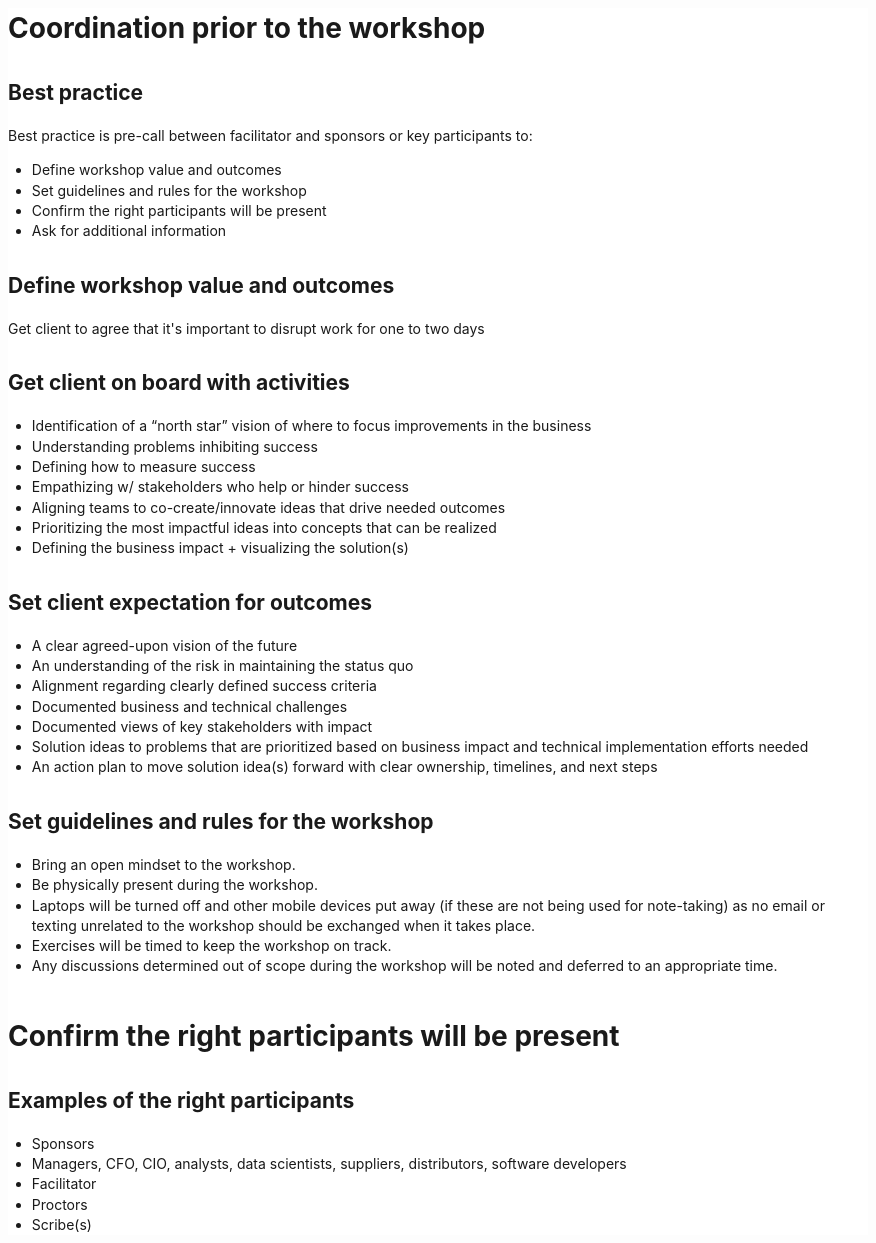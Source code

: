 # Coordination prior to the workshop

## Best practice
Best practice is pre-call between facilitator and sponsors or key participants to:

- Define workshop value and outcomes
- Set guidelines and rules for the workshop
- Confirm the right participants will be present
- Ask for additional information

## Define workshop value and outcomes
Get client to agree that it's important to disrupt work for one to two days


## Get client on board with activities
  - Identification of a “north star” vision of where to focus improvements in the business
  - Understanding problems inhibiting success
  - Defining how to measure success
  - Empathizing w/ stakeholders who help or hinder success
  - Aligning teams to co-create/innovate ideas that drive needed outcomes
  - Prioritizing the most impactful ideas into concepts that can be realized
  - Defining the business impact + visualizing the solution(s)

## Set client expectation for outcomes
- A clear agreed-upon vision of the future
- An understanding of the risk in maintaining the status quo
- Alignment regarding clearly defined success criteria
- Documented business and technical challenges
- Documented views of key stakeholders with impact
- Solution ideas to problems that are prioritized based on business impact and technical implementation efforts needed
- An action plan to move solution idea(s) forward with clear ownership, timelines, and next steps

## Set guidelines and rules for the workshop
- Bring an open mindset to the workshop.
- Be physically present during the workshop.
- Laptops will be turned off and other mobile devices put away (if these are not being used for note-taking) as no email or texting unrelated to the workshop should be exchanged when it takes place.
- Exercises will be timed to keep the workshop on track.
- Any discussions determined out of scope during the workshop will be noted and deferred to an appropriate time.

# Confirm the right participants will be present

## Examples of the right participants
- Sponsors
- Managers, CFO, CIO, analysts, data scientists, suppliers, distributors, software developers
- Facilitator
- Proctors
- Scribe(s)
